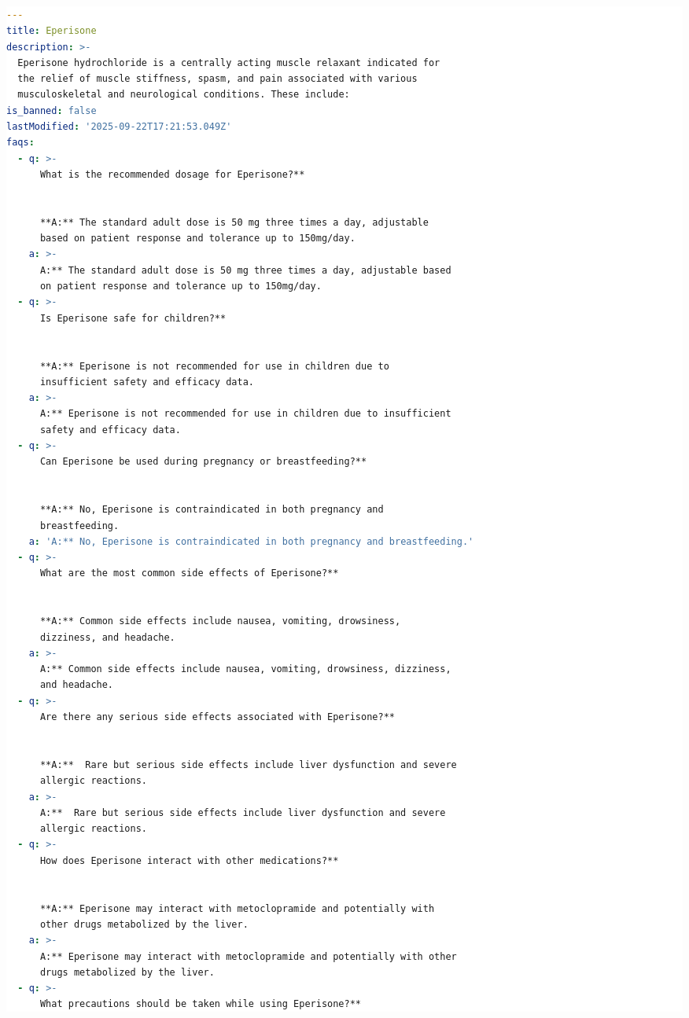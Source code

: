```yaml
---
title: Eperisone
description: >-
  Eperisone hydrochloride is a centrally acting muscle relaxant indicated for
  the relief of muscle stiffness, spasm, and pain associated with various
  musculoskeletal and neurological conditions. These include:
is_banned: false
lastModified: '2025-09-22T17:21:53.049Z'
faqs:
  - q: >-
      What is the recommended dosage for Eperisone?**


      **A:** The standard adult dose is 50 mg three times a day, adjustable
      based on patient response and tolerance up to 150mg/day.
    a: >-
      A:** The standard adult dose is 50 mg three times a day, adjustable based
      on patient response and tolerance up to 150mg/day.
  - q: >-
      Is Eperisone safe for children?**


      **A:** Eperisone is not recommended for use in children due to
      insufficient safety and efficacy data.
    a: >-
      A:** Eperisone is not recommended for use in children due to insufficient
      safety and efficacy data.
  - q: >-
      Can Eperisone be used during pregnancy or breastfeeding?**


      **A:** No, Eperisone is contraindicated in both pregnancy and
      breastfeeding.
    a: 'A:** No, Eperisone is contraindicated in both pregnancy and breastfeeding.'
  - q: >-
      What are the most common side effects of Eperisone?**


      **A:** Common side effects include nausea, vomiting, drowsiness,
      dizziness, and headache.
    a: >-
      A:** Common side effects include nausea, vomiting, drowsiness, dizziness,
      and headache.
  - q: >-
      Are there any serious side effects associated with Eperisone?**


      **A:**  Rare but serious side effects include liver dysfunction and severe
      allergic reactions.
    a: >-
      A:**  Rare but serious side effects include liver dysfunction and severe
      allergic reactions.
  - q: >-
      How does Eperisone interact with other medications?**


      **A:** Eperisone may interact with metoclopramide and potentially with
      other drugs metabolized by the liver.
    a: >-
      A:** Eperisone may interact with metoclopramide and potentially with other
      drugs metabolized by the liver.
  - q: >-
      What precautions should be taken while using Eperisone?**
```
